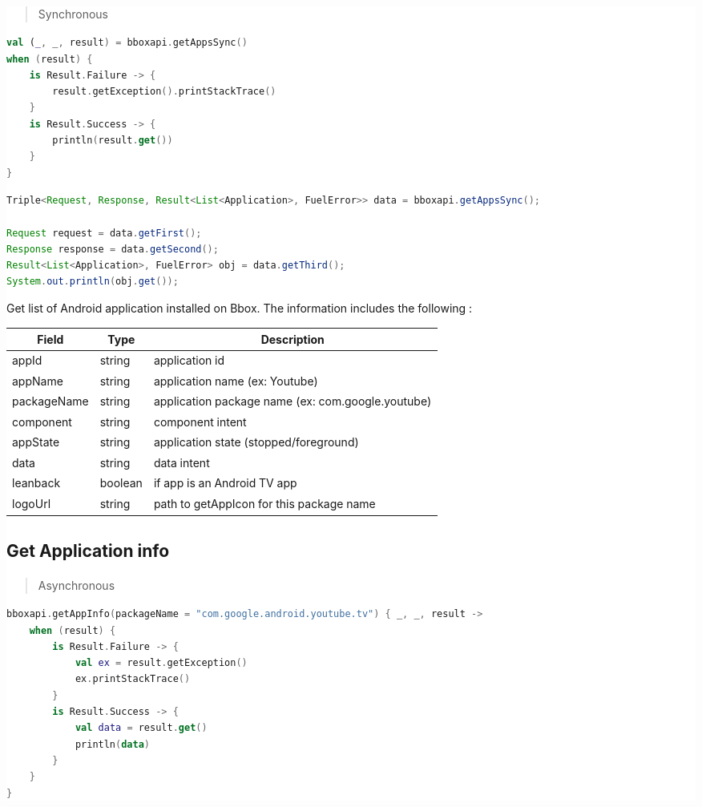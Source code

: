> Synchronous

```kotlin
val (_, _, result) = bboxapi.getAppsSync()
when (result) {
    is Result.Failure -> {
        result.getException().printStackTrace()
    }
    is Result.Success -> {
        println(result.get())
    }
}
```

```java
Triple<Request, Response, Result<List<Application>, FuelError>> data = bboxapi.getAppsSync();

Request request = data.getFirst();
Response response = data.getSecond();
Result<List<Application>, FuelError> obj = data.getThird();
System.out.println(obj.get());
```

Get list of Android application installed on Bbox. The information includes the following :

| Field | Type | Description |
|-------|------|------------|
| appId | string | application id | 
| appName | string | application name (ex: Youtube) |
| packageName | string | application package name (ex: com.google.youtube) |
| component | string | component intent |
| appState | string | application state (stopped/foreground)
| data | string | data intent |
| leanback | boolean | if app is an Android TV app |
| logoUrl | string | path to getAppIcon for this package name | 

## Get Application info

> Asynchronous

```kotlin
bboxapi.getAppInfo(packageName = "com.google.android.youtube.tv") { _, _, result ->
    when (result) {
        is Result.Failure -> {
            val ex = result.getException()
            ex.printStackTrace()
        }
        is Result.Success -> {
            val data = result.get()
            println(data)
        }
    }
}
```
